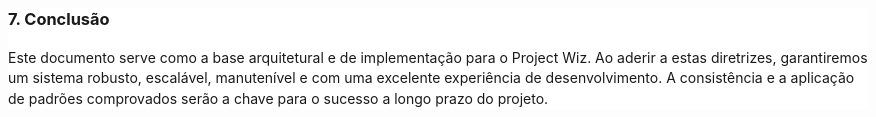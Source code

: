 ### 7. Conclusão

Este documento serve como a base arquitetural e de implementação para o Project Wiz. Ao aderir a estas diretrizes, garantiremos um sistema robusto, escalável, manutenível e com uma excelente experiência de desenvolvimento. A consistência e a aplicação de padrões comprovados serão a chave para o sucesso a longo prazo do projeto.
